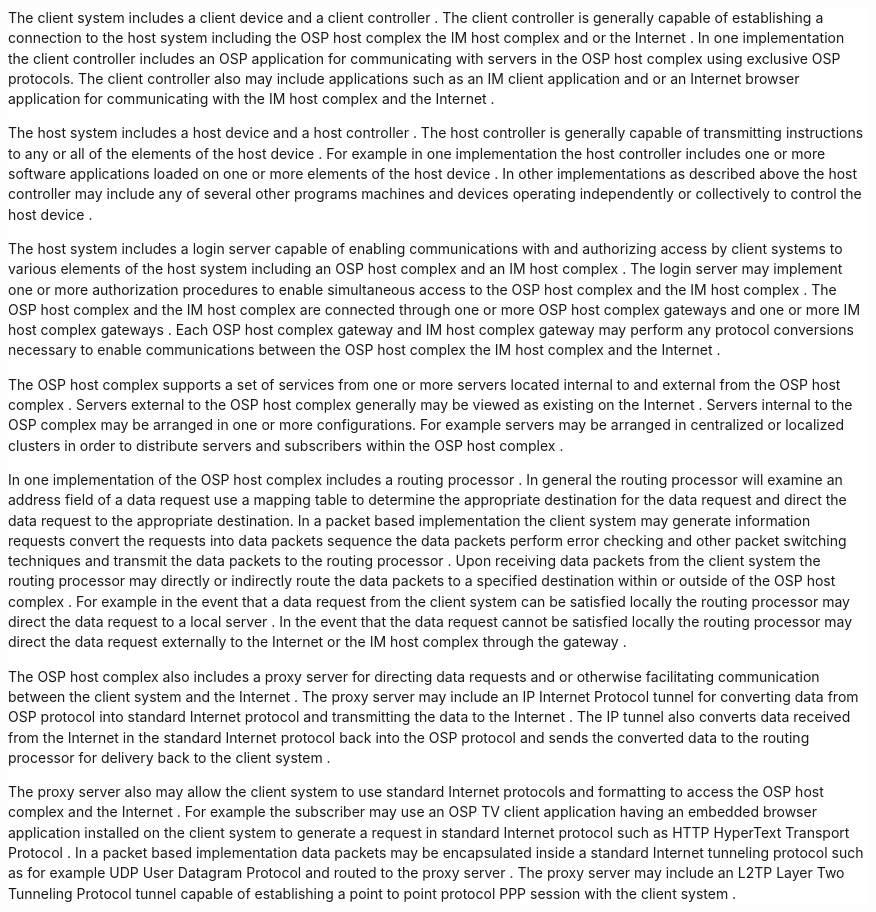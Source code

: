 The client system includes a client device and a client controller . The client controller is generally capable of establishing a connection to the host system including the OSP host complex the IM host complex and or the Internet . In one implementation the client controller includes an OSP application for communicating with servers in the OSP host complex using exclusive OSP protocols. The client controller also may include applications such as an IM client application and or an Internet browser application for communicating with the IM host complex and the Internet .

The host system includes a host device and a host controller . The host controller is generally capable of transmitting instructions to any or all of the elements of the host device . For example in one implementation the host controller includes one or more software applications loaded on one or more elements of the host device . In other implementations as described above the host controller may include any of several other programs machines and devices operating independently or collectively to control the host device .

The host system includes a login server capable of enabling communications with and authorizing access by client systems to various elements of the host system including an OSP host complex and an IM host complex . The login server may implement one or more authorization procedures to enable simultaneous access to the OSP host complex and the IM host complex . The OSP host complex and the IM host complex are connected through one or more OSP host complex gateways and one or more IM host complex gateways . Each OSP host complex gateway and IM host complex gateway may perform any protocol conversions necessary to enable communications between the OSP host complex the IM host complex and the Internet .

The OSP host complex supports a set of services from one or more servers located internal to and external from the OSP host complex . Servers external to the OSP host complex generally may be viewed as existing on the Internet . Servers internal to the OSP complex may be arranged in one or more configurations. For example servers may be arranged in centralized or localized clusters in order to distribute servers and subscribers within the OSP host complex .

In one implementation of the OSP host complex includes a routing processor . In general the routing processor will examine an address field of a data request use a mapping table to determine the appropriate destination for the data request and direct the data request to the appropriate destination. In a packet based implementation the client system may generate information requests convert the requests into data packets sequence the data packets perform error checking and other packet switching techniques and transmit the data packets to the routing processor . Upon receiving data packets from the client system the routing processor may directly or indirectly route the data packets to a specified destination within or outside of the OSP host complex . For example in the event that a data request from the client system can be satisfied locally the routing processor may direct the data request to a local server . In the event that the data request cannot be satisfied locally the routing processor may direct the data request externally to the Internet or the IM host complex through the gateway .

The OSP host complex also includes a proxy server for directing data requests and or otherwise facilitating communication between the client system and the Internet . The proxy server may include an IP Internet Protocol tunnel for converting data from OSP protocol into standard Internet protocol and transmitting the data to the Internet . The IP tunnel also converts data received from the Internet in the standard Internet protocol back into the OSP protocol and sends the converted data to the routing processor for delivery back to the client system .

The proxy server also may allow the client system to use standard Internet protocols and formatting to access the OSP host complex and the Internet . For example the subscriber may use an OSP TV client application having an embedded browser application installed on the client system to generate a request in standard Internet protocol such as HTTP HyperText Transport Protocol . In a packet based implementation data packets may be encapsulated inside a standard Internet tunneling protocol such as for example UDP User Datagram Protocol and routed to the proxy server . The proxy server may include an L2TP Layer Two Tunneling Protocol tunnel capable of establishing a point to point protocol PPP session with the client system .

